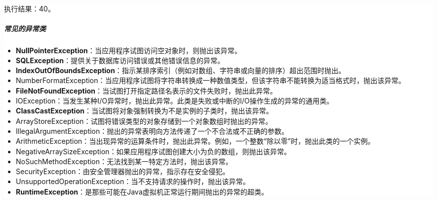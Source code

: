执行结果：40。



##### *常见的异常类*

- **NullPointerException**：当应用程序试图访问空对象时，则抛出该异常。
- **SQLException**：提供关于数据库访问错误或其他错误信息的异常。
- **IndexOutOfBoundsException**：指示某排序索引（例如对数组、字符串或向量的排序）超出范围时抛出。
- NumberFormatException：当应用程序试图将字符串转换成一种数值类型，但该字符串不能转换为适当格式时，抛出该异常。
- **FileNotFoundException**：当试图打开指定路径名表示的文件失败时，抛出此异常。
- IOException：当发生某种I/O异常时，抛出此异常。此类是失败或中断的I/O操作生成的异常的通用类。
- **ClassCastException**：当试图将对象强制转换为不是实例的子类时，抛出该异常。
- ArrayStoreException：试图将错误类型的对象存储到一个对象数组时抛出的异常。
- IllegalArgumentException：抛出的异常表明向方法传递了一个不合法或不正确的参数。
- ArithmeticException：当出现异常的运算条件时，抛出此异常。例如，一个整数“除以零”时，抛出此类的一个实例。
- NegativeArraySizeException：如果应用程序试图创建大小为负的数组，则抛出该异常。
- NoSuchMethodException：无法找到某一特定方法时，抛出该异常。
- SecurityException：由安全管理器抛出的异常，指示存在安全侵犯。
- UnsupportedOperationException：当不支持请求的操作时，抛出该异常。
- **RuntimeException**：是那些可能在Java虚拟机正常运行期间抛出的异常的超类。